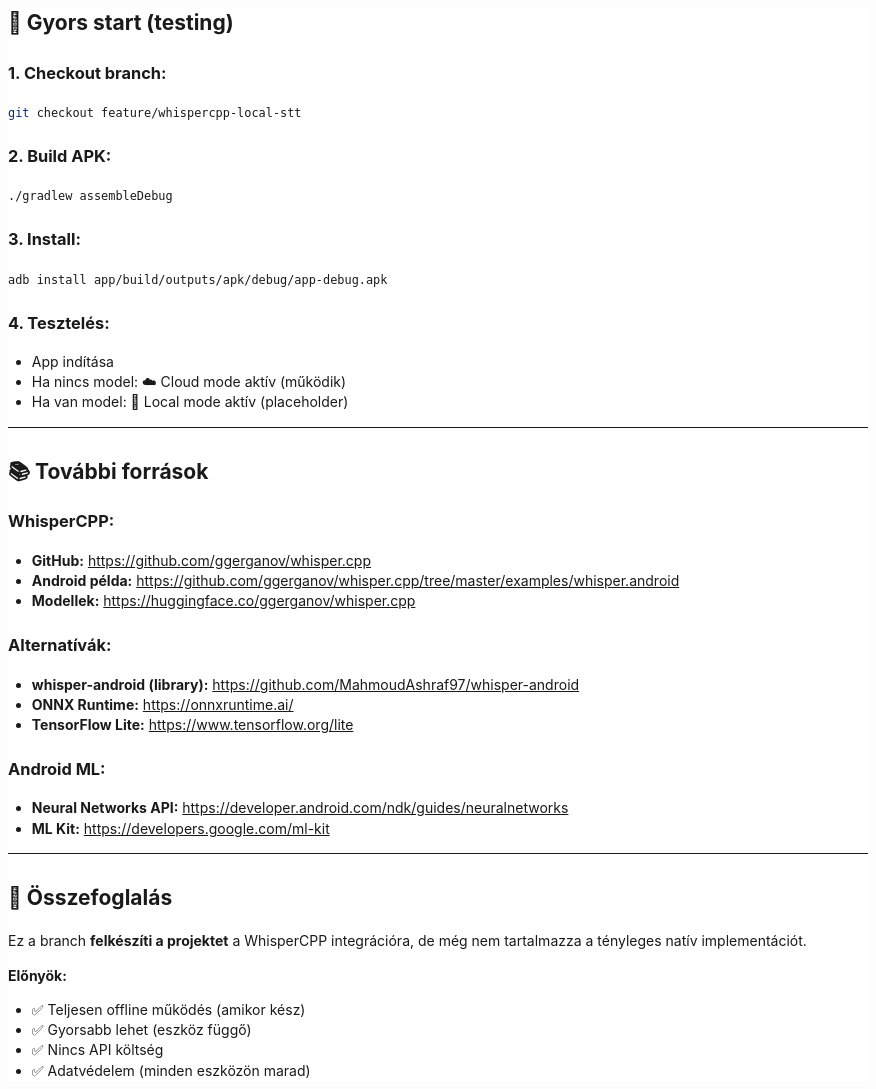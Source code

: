 
## 🚀 Gyors start (testing)

### 1. Checkout branch:
```bash
git checkout feature/whispercpp-local-stt
```

### 2. Build APK:
```bash
./gradlew assembleDebug
```

### 3. Install:
```bash
adb install app/build/outputs/apk/debug/app-debug.apk
```

### 4. Tesztelés:
- App indítása
- Ha nincs model: ☁️ Cloud mode aktív (működik)
- Ha van model: 📱 Local mode aktív (placeholder)

---

## 📚 További források

### WhisperCPP:
- **GitHub:** https://github.com/ggerganov/whisper.cpp
- **Android példa:** https://github.com/ggerganov/whisper.cpp/tree/master/examples/whisper.android
- **Modellek:** https://huggingface.co/ggerganov/whisper.cpp

### Alternatívák:
- **whisper-android (library):** https://github.com/MahmoudAshraf97/whisper-android
- **ONNX Runtime:** https://onnxruntime.ai/
- **TensorFlow Lite:** https://www.tensorflow.org/lite

### Android ML:
- **Neural Networks API:** https://developer.android.com/ndk/guides/neuralnetworks
- **ML Kit:** https://developers.google.com/ml-kit

---

## 💬 Összefoglalás

Ez a branch **felkészíti a projektet** a WhisperCPP integrációra, de még nem tartalmazza a tényleges natív implementációt.

**Előnyök:**
- ✅ Teljesen offline működés (amikor kész)
- ✅ Gyorsabb lehet (eszköz függő)
- ✅ Nincs API költség
- ✅ Adatvédelem (minden eszközön marad)
